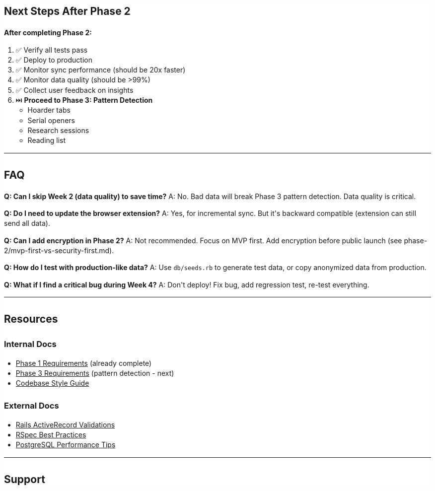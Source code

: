 
## Next Steps After Phase 2

**After completing Phase 2:**

1. ✅ Verify all tests pass
2. ✅ Deploy to production
3. ✅ Monitor sync performance (should be 20x faster)
4. ✅ Monitor data quality (should be >99%)
5. ✅ Collect user feedback on insights
6. ⏭️ **Proceed to Phase 3: Pattern Detection**
   - Hoarder tabs
   - Serial openers
   - Research sessions
   - Reading list

---

## FAQ

**Q: Can I skip Week 2 (data quality) to save time?**
A: No. Bad data will break Phase 3 pattern detection. Data quality is critical.

**Q: Do I need to update the browser extension?**
A: Yes, for incremental sync. But it's backward compatible (extension can still send all data).

**Q: Can I add encryption in Phase 2?**
A: Not recommended. Focus on MVP first. Add encryption before public launch (see phase-2/mvp-first-vs-security-first.md).

**Q: How do I test with production-like data?**
A: Use `db/seeds.rb` to generate test data, or copy anonymized data from production.

**Q: What if I find a critical bug during Week 4?**
A: Don't deploy! Fix bug, add regression test, re-test everything.

---

## Resources

### Internal Docs
- [Phase 1 Requirements](../phase-1/) (already complete)
- [Phase 3 Requirements](../phase-3/) (pattern detection - next)
- [Codebase Style Guide](../../CLAUDE.md)

### External Docs
- [Rails ActiveRecord Validations](https://guides.rubyonrails.org/active_record_validations.html)
- [RSpec Best Practices](https://www.betterspecs.org/)
- [PostgreSQL Performance Tips](https://wiki.postgresql.org/wiki/Performance_Optimization)

---

## Support
